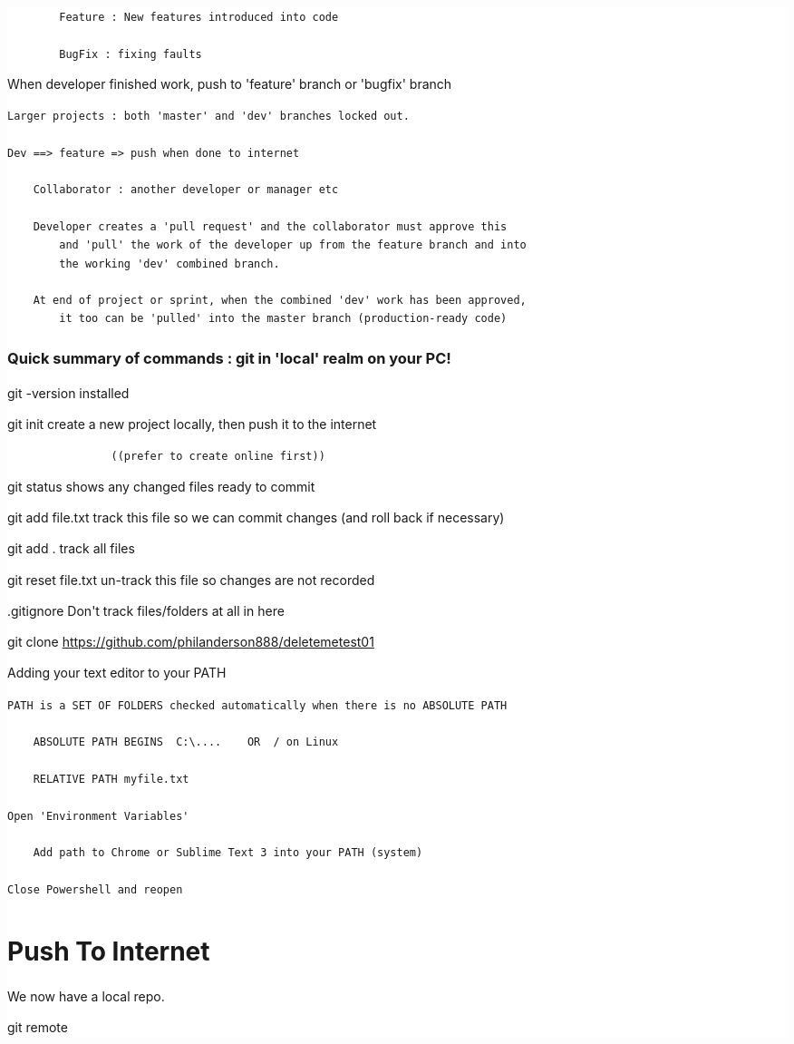 			Feature : New features introduced into code 

			BugFix : fixing faults


When developer finished work, push to 'feature' branch or 'bugfix' branch

	Larger projects : both 'master' and 'dev' branches locked out.

	Dev ==> feature => push when done to internet

		Collaborator : another developer or manager etc

		Developer creates a 'pull request' and the collaborator must approve this
			and 'pull' the work of the developer up from the feature branch and into
			the working 'dev' combined branch.

		At end of project or sprint, when the combined 'dev' work has been approved,
			it too can be 'pulled' into the master branch (production-ready code)



### Quick summary of commands : git in 'local' realm on your PC!

git -version    installed

git init 		create a new project locally, then push it to the internet

					((prefer to create online first))

git status 		shows any changed files ready to commit

git add file.txt   track this file so we can commit changes (and roll back if necessary)

git add .       track all files

git reset file.txt   un-track this file so changes are not recorded	

.gitignore 		Don't track files/folders at all in here

git clone   	https://github.com/philanderson888/deletemetest01

Adding your text editor to your PATH
	
	PATH is a SET OF FOLDERS checked automatically when there is no ABSOLUTE PATH

		ABSOLUTE PATH BEGINS  C:\....    OR  / on Linux

		RELATIVE PATH myfile.txt 

	Open 'Environment Variables'

		Add path to Chrome or Sublime Text 3 into your PATH (system) 

	Close Powershell and reopen


# Push To Internet

We now have a local repo.

git remote
